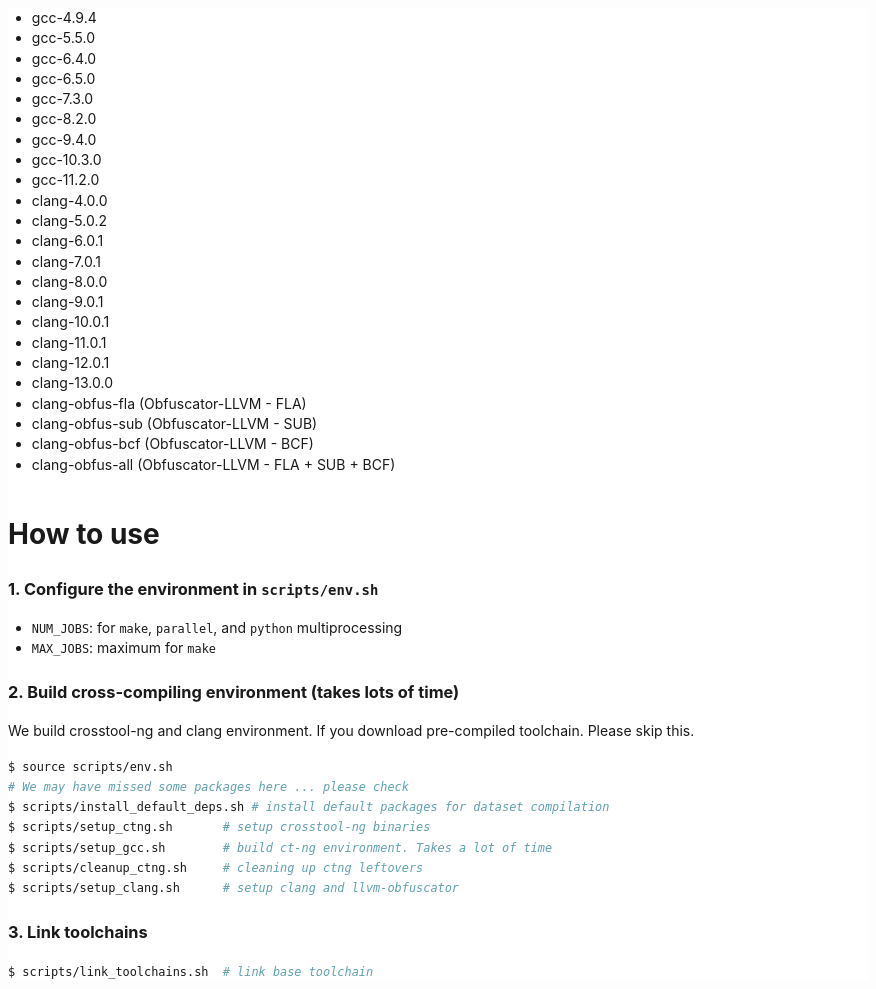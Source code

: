 - gcc-4.9.4
- gcc-5.5.0
- gcc-6.4.0  
- gcc-6.5.0
- gcc-7.3.0
- gcc-8.2.0
- gcc-9.4.0
- gcc-10.3.0
- gcc-11.2.0
- clang-4.0.0
- clang-5.0.2
- clang-6.0.1
- clang-7.0.1
- clang-8.0.0
- clang-9.0.1
- clang-10.0.1
- clang-11.0.1
- clang-12.0.1
- clang-13.0.0
- clang-obfus-fla (Obfuscator-LLVM - FLA)
- clang-obfus-sub (Obfuscator-LLVM - SUB)
- clang-obfus-bcf (Obfuscator-LLVM - BCF)
- clang-obfus-all (Obfuscator-LLVM - FLA + SUB + BCF)

# How to use

### 1. Configure the environment in `scripts/env.sh`

- `NUM_JOBS`: for `make`, `parallel`, and `python` multiprocessing
- `MAX_JOBS`: maximum for `make`

### 2. Build cross-compiling environment (takes lots of time)

We build crosstool-ng and clang environment. If you download pre-compiled
toolchain. Please skip this.

```bash
$ source scripts/env.sh
# We may have missed some packages here ... please check
$ scripts/install_default_deps.sh # install default packages for dataset compilation
$ scripts/setup_ctng.sh       # setup crosstool-ng binaries
$ scripts/setup_gcc.sh        # build ct-ng environment. Takes a lot of time
$ scripts/cleanup_ctng.sh     # cleaning up ctng leftovers
$ scripts/setup_clang.sh      # setup clang and llvm-obfuscator
```

### 3. Link toolchains

```bash
$ scripts/link_toolchains.sh  # link base toolchain
```
